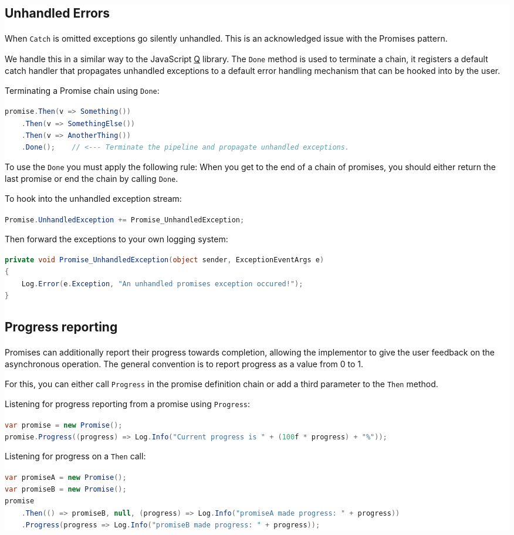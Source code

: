 ## Unhandled Errors

When `Catch` is omitted exceptions go silently unhandled. This is an acknowledged issue with the Promises pattern.

We handle this in a similar way to the JavaScript [Q](http://documentup.com/kriskowal/q) library. The `Done` method is used to terminate a chain, it registers a default catch handler that propagates unhandled exceptions to a default error handling mechanism that can be hooked into by the user.

Terminating a Promise chain using `Done`:
```cs
promise.Then(v => Something())
    .Then(v => SomethingElse())
    .Then(v => AnotherThing())
    .Done();    // <--- Terminate the pipeline and propagate unhandled exceptions.
```

To use the `Done` you must apply the following rule: When you get to the end of a chain of promises, you should either return the last promise or end the chain by calling `Done`.

To hook into the unhandled exception stream:
```cs
Promise.UnhandledException += Promise_UnhandledException;
```

Then forward the exceptions to your own logging system:
```cs
private void Promise_UnhandledException(object sender, ExceptionEventArgs e)
{
    Log.Error(e.Exception, "An unhandled promises exception occured!");
}
```

## Progress reporting

Promises can additionally report their progress towards completion, allowing the implementor to give the user feedback on the asynchronous operation. The general convention is to report progress as a value from 0 to 1.

For this, you can either call `Progress` in the promise definition chain or add a third parameter to the `Then` method.

Listening for progress reporting from a promise using `Progress`:
```cs
var promise = new Promise();
promise.Progress((progress) => Log.Info("Current progress is " + (100f * progress) + "%"));
```

Listening for progress on a `Then` call:
```cs
var promiseA = new Promise();
var promiseB = new Promise();
promise
    .Then(() => promiseB, null, (progress) => Log.Info("promiseA made progress: " + progress))
    .Progress(progress => Log.Info("promiseB made progress: " + progress));
```
